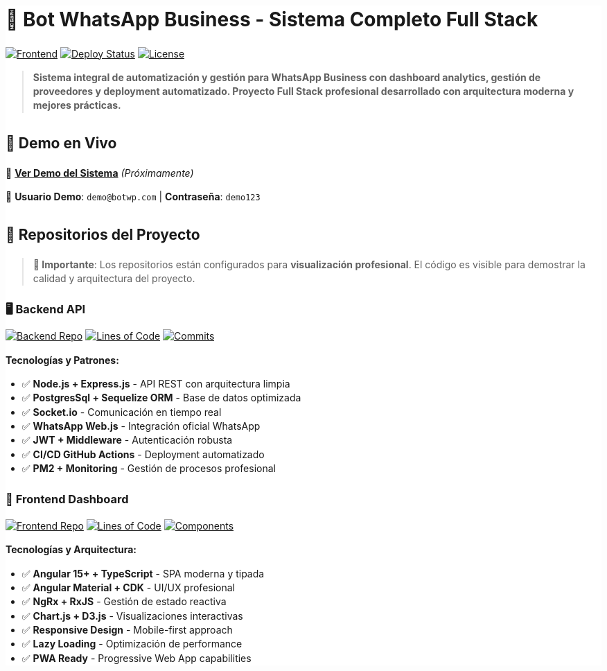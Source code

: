 # 🤖 Bot WhatsApp Business - Sistema Completo Full Stack

[![Backend](https://img.shields.io/badge/Backend-Node.js%20|%20Express-green?style=for-the-badge&logo=node.js)](https://github.com/Krhix21/bot-wp-back-view)
[![Frontend](https://img.shields.io/badge/Frontend-Angular%20|%20TypeScript-red?style=for-the-badge&logo=angular)](https://github.com/Krhix21/bot-wp-front-view)
[![Deploy Status](https://img.shields.io/badge/Deploy-Automated%20CI/CD-blue?style=for-the-badge&logo=github-actions)](https://github.com/Krhix21/bot-wp-back-view/actions)
[![License](https://img.shields.io/badge/License-MIT-yellow?style=for-the-badge)](LICENSE)

> **Sistema integral de automatización y gestión para WhatsApp Business con dashboard analytics, gestión de proveedores y deployment automatizado. Proyecto Full Stack profesional desarrollado con arquitectura moderna y mejores prácticas.**

## 🎯 Demo en Vivo

🔗 **[Ver Demo del Sistema](https://tu-dominio.com)** *(Próximamente)*

📱 **Usuario Demo**: `demo@botwp.com` | **Contraseña**: `demo123`

## 🚀 Repositorios del Proyecto

> **📢 Importante**: Los repositorios están configurados para **visualización profesional**. El código es visible para demostrar la calidad y arquitectura del proyecto.

### 🖥️ **Backend API** 
[![Backend Repo](https://img.shields.io/badge/Backend-Ver%20Arquitectura-green?style=for-the-badge&logo=github)](https://github.com/Krhix21/bot-wp-back-view)
[![Lines of Code](https://img.shields.io/badge/Líneas%20de%20Código-5.2K+-brightgreen?style=flat-square)](https://github.com/Krhix21/bot-wp-back-view)
[![Commits](https://img.shields.io/badge/Commits-127+-blue?style=flat-square)](https://github.com/Krhix21/bot-wp-back-view)

**Tecnologías y Patrones:**
- ✅ **Node.js + Express.js** - API REST con arquitectura limpia
- ✅ **PostgresSql + Sequelize ORM** - Base de datos optimizada
- ✅ **Socket.io** - Comunicación en tiempo real
- ✅ **WhatsApp Web.js** - Integración oficial WhatsApp
- ✅ **JWT + Middleware** - Autenticación robusta
- ✅ **CI/CD GitHub Actions** - Deployment automatizado
- ✅ **PM2 + Monitoring** - Gestión de procesos profesional

### 🎨 **Frontend Dashboard**
[![Frontend Repo](https://img.shields.io/badge/Frontend-Ver%20Código-red?style=for-the-badge&logo=github)](https://github.com/Krhix21/bot-wp-front-view )
[![Lines of Code](https://img.shields.io/badge/Líneas%20de%20Código-3.8K+-brightgreen?style=flat-square)](https://github.com/Krhix21/bot-wp-front-view)
[![Components](https://img.shields.io/badge/Componentes-45+-orange?style=flat-square)](https://github.com/Krhix21/bot-wp-front-view)

**Tecnologías y Arquitectura:**
- ✅ **Angular 15+ + TypeScript** - SPA moderna y tipada
- ✅ **Angular Material + CDK** - UI/UX profesional
- ✅ **NgRx + RxJS** - Gestión de estado reactiva
- ✅ **Chart.js + D3.js** - Visualizaciones interactivas
- ✅ **Responsive Design** - Mobile-first approach
- ✅ **Lazy Loading** - Optimización de performance
- ✅ **PWA Ready** - Progressive Web App capabilities
